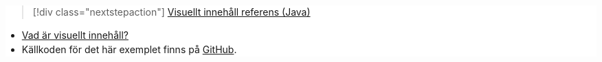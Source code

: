 > [!div class="nextstepaction"]
>[Visuellt innehåll referens (Java)](/java/api/overview/azure/cognitiveservices/client/computervision?view=azure-java-stable)

* [Vad är visuellt innehåll?](../../overview.md)
* Källkoden för det här exemplet finns på [GitHub](https://github.com/Azure-Samples/cognitive-services-quickstart-code/blob/master/java/ComputerVision/src/main/java/ComputerVisionQuickstart.java).